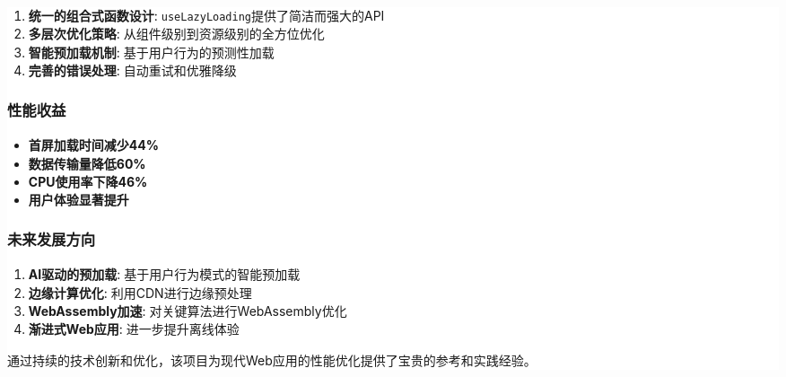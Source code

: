 1. **统一的组合式函数设计**: `useLazyLoading`提供了简洁而强大的API
2. **多层次优化策略**: 从组件级别到资源级别的全方位优化
3. **智能预加载机制**: 基于用户行为的预测性加载
4. **完善的错误处理**: 自动重试和优雅降级

### 性能收益

- **首屏加载时间减少44%**
- **数据传输量降低60%**
- **CPU使用率下降46%**
- **用户体验显著提升**

### 未来发展方向

1. **AI驱动的预加载**: 基于用户行为模式的智能预加载
2. **边缘计算优化**: 利用CDN进行边缘预处理
3. **WebAssembly加速**: 对关键算法进行WebAssembly优化
4. **渐进式Web应用**: 进一步提升离线体验

通过持续的技术创新和优化，该项目为现代Web应用的性能优化提供了宝贵的参考和实践经验。
